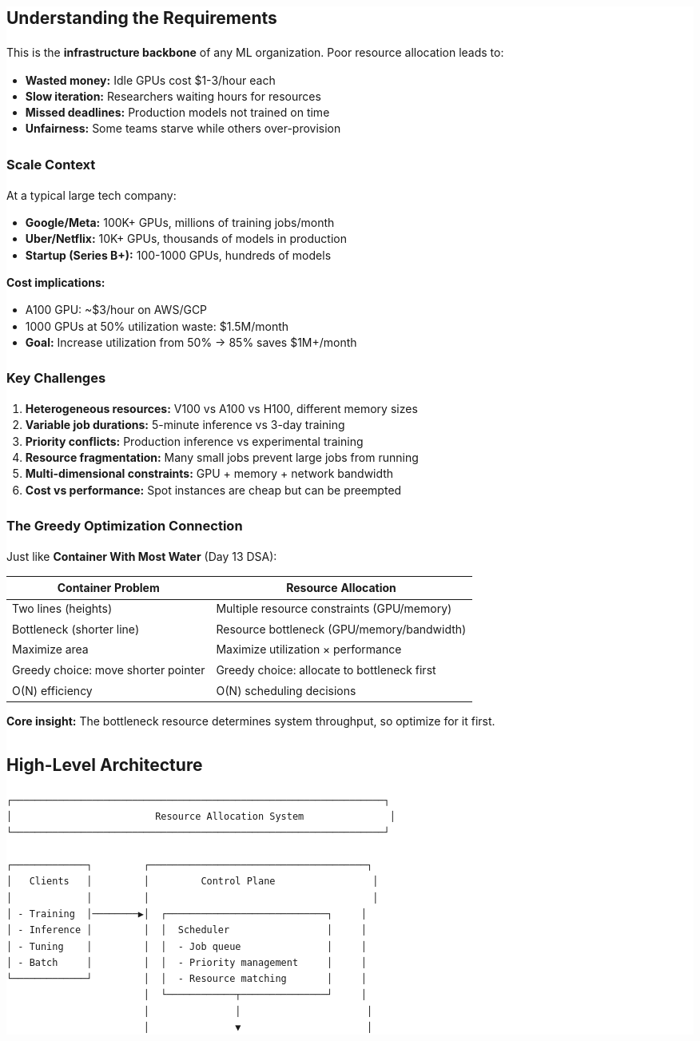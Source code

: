 ## Understanding the Requirements

This is the **infrastructure backbone** of any ML organization. Poor resource allocation leads to:

- **Wasted money:** Idle GPUs cost $1-3/hour each
- **Slow iteration:** Researchers waiting hours for resources
- **Missed deadlines:** Production models not trained on time
- **Unfairness:** Some teams starve while others over-provision

### Scale Context

At a typical large tech company:
- **Google/Meta:** 100K+ GPUs, millions of training jobs/month
- **Uber/Netflix:** 10K+ GPUs, thousands of models in production
- **Startup (Series B+):** 100-1000 GPUs, hundreds of models

**Cost implications:**
- A100 GPU: ~$3/hour on AWS/GCP
- 1000 GPUs at 50% utilization waste: $1.5M/month
- **Goal:** Increase utilization from 50% → 85% saves $1M+/month

### Key Challenges

1. **Heterogeneous resources:** V100 vs A100 vs H100, different memory sizes
2. **Variable job durations:** 5-minute inference vs 3-day training
3. **Priority conflicts:** Production inference vs experimental training
4. **Resource fragmentation:** Many small jobs prevent large jobs from running
5. **Multi-dimensional constraints:** GPU + memory + network bandwidth
6. **Cost vs performance:** Spot instances are cheap but can be preempted

### The Greedy Optimization Connection

Just like **Container With Most Water** (Day 13 DSA):

| Container Problem | Resource Allocation |
|-------------------|---------------------|
| Two lines (heights) | Multiple resource constraints (GPU/memory) |
| Bottleneck (shorter line) | Resource bottleneck (GPU/memory/bandwidth) |
| Maximize area | Maximize utilization × performance |
| Greedy choice: move shorter pointer | Greedy choice: allocate to bottleneck first |
| O(N) efficiency | O(N) scheduling decisions |

**Core insight:** The bottleneck resource determines system throughput, so optimize for it first.

## High-Level Architecture

```
┌─────────────────────────────────────────────────────────────────┐
│                         Resource Allocation System               │
└─────────────────────────────────────────────────────────────────┘

┌─────────────┐         ┌──────────────────────────────────────┐
│   Clients   │         │         Control Plane                 │
│             │         │                                       │
│ - Training  │────────▶│  ┌────────────────────────────┐     │
│ - Inference │         │  │  Scheduler                 │     │
│ - Tuning    │         │  │  - Job queue               │     │
│ - Batch     │         │  │  - Priority management     │     │
└─────────────┘         │  │  - Resource matching       │     │
                        │  └────────────┬───────────────┘     │
                        │               │                      │
                        │               ▼                      │
```